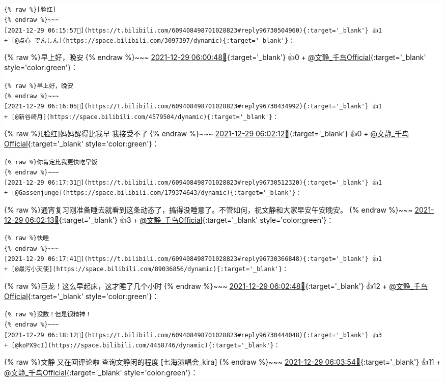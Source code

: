 ~~~
{% raw %}[脸红]
{% endraw %}~~~
[2021-12-29 06:15:57🔗](https://t.bilibili.com/609408498701028823#reply96730504960){:target='_blank'} 👍1
+ [@点心_でんしん](https://space.bilibili.com/3097397/dynamic){:target='_blank'}：
~~~
{% raw %}早上好，晚安
{% endraw %}~~~
[2021-12-29 06:00:48🔗](https://t.bilibili.com/609408498701028823#reply96730140880){:target='_blank'} 👍0
    + [@文静_千鸟Official](https://space.bilibili.com/667526012/dynamic){:target='_blank' style='color:green'}：
~~~
{% raw %}早上好，晚安
{% endraw %}~~~
[2021-12-29 06:16:05🔗](https://t.bilibili.com/609408498701028823#reply96730434992){:target='_blank'} 👍1
+ [@新谷绮月](https://space.bilibili.com/4579504/dynamic){:target='_blank'}：
~~~
{% raw %}[脸红]妈妈醒得比我早 我接受不了
{% endraw %}~~~
[2021-12-29 06:02:12🔗](https://t.bilibili.com/609408498701028823#reply96730146544){:target='_blank'} 👍0
    + [@文静_千鸟Official](https://space.bilibili.com/667526012/dynamic){:target='_blank' style='color:green'}：
~~~
{% raw %}你肯定比我更快吃早饭
{% endraw %}~~~
[2021-12-29 06:17:31🔗](https://t.bilibili.com/609408498701028823#reply96730512320){:target='_blank'} 👍1
+ [@Gassenjunge](https://space.bilibili.com/179374643/dynamic){:target='_blank'}：
~~~
{% raw %}通宵复习刚准备睡去就看到这条动态了，搞得没睡意了。不管如何，祝文静和大家早安午安晚安。
{% endraw %}~~~
[2021-12-29 06:02:13🔗](https://t.bilibili.com/609408498701028823#reply96730146640){:target='_blank'} 👍3
    + [@文静_千鸟Official](https://space.bilibili.com/667526012/dynamic){:target='_blank' style='color:green'}：
~~~
{% raw %}快睡
{% endraw %}~~~
[2021-12-29 06:17:41🔗](https://t.bilibili.com/609408498701028823#reply96730366848){:target='_blank'} 👍1
+ [@最污小天使](https://space.bilibili.com/89036856/dynamic){:target='_blank'}：
~~~
{% raw %}巨龙！这么早起床，这才睡了几个小时
{% endraw %}~~~
[2021-12-29 06:02:48🔗](https://t.bilibili.com/609408498701028823#reply96730149056){:target='_blank'} 👍12
    + [@文静_千鸟Official](https://space.bilibili.com/667526012/dynamic){:target='_blank' style='color:green'}：
~~~
{% raw %}没数！但是很精神！
{% endraw %}~~~
[2021-12-29 06:18:12🔗](https://t.bilibili.com/609408498701028823#reply96730444048){:target='_blank'} 👍3
+ [@koPX9cI](https://space.bilibili.com/4458746/dynamic){:target='_blank'}：
~~~
{% raw %}文静 又在回评论啦 查询文静闲的程度 [七海演唱会_kira]
{% endraw %}~~~
[2021-12-29 06:03:54🔗](https://t.bilibili.com/609408498701028823#reply96730152928){:target='_blank'} 👍11
    + [@文静_千鸟Official](https://space.bilibili.com/667526012/dynamic){:target='_blank' style='color:green'}：
~~~
~~~